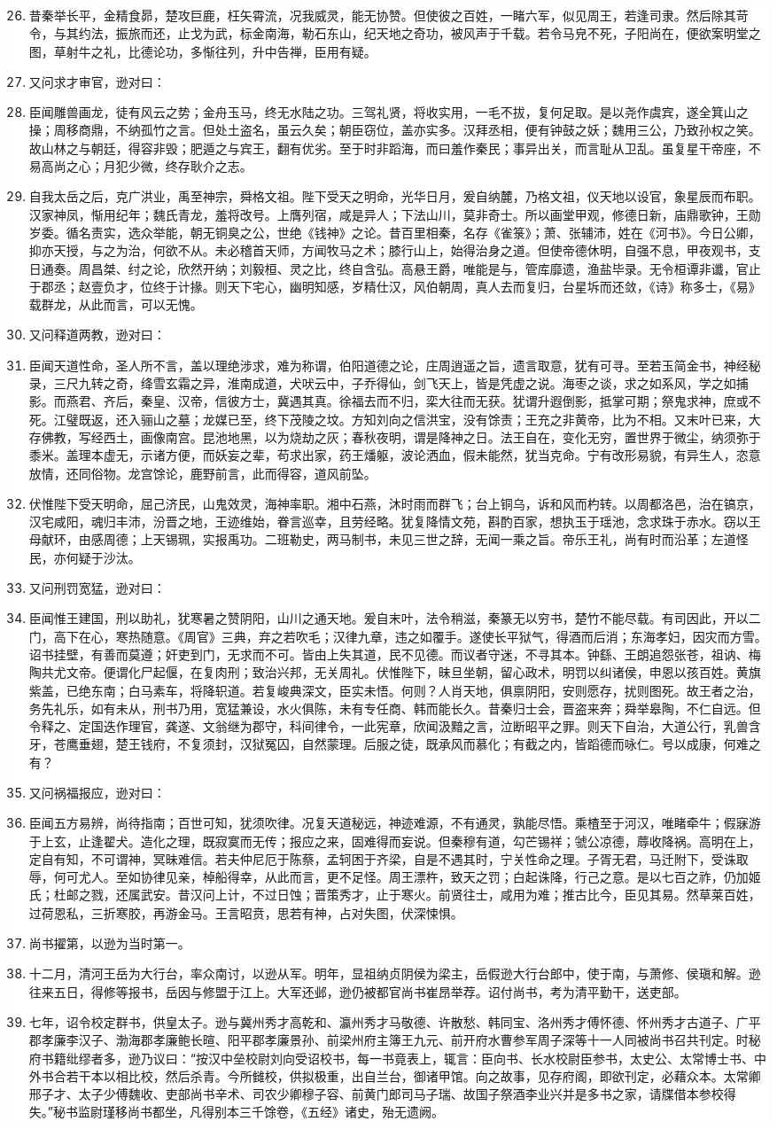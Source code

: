 26. <span id="祖鸿勋_李广_樊逊_刘逖_荀士逊_颜之推_袁奭_韦道逊_江旰_眭豫_朱才_荀仲举_萧悫_古道子-26"></span>
昔秦举长平，金精食昴，楚攻巨鹿，枉矢霄流，况我威灵，能无协赞。但使彼之百姓，一睹六军，似见周王，若逢司隶。然后除其苛令，与其约法，振旅而还，止戈为武，标金南海，勒石东山，纪天地之奇功，被风声于千载。若令马皃不死，子阳尚在，便欲案明堂之图，草射牛之礼，比德论功，多惭往列，升中告禅，臣用有疑。

27. <span id="祖鸿勋_李广_樊逊_刘逖_荀士逊_颜之推_袁奭_韦道逊_江旰_眭豫_朱才_荀仲举_萧悫_古道子-27"></span>
又问求才审官，逊对曰：

28. <span id="祖鸿勋_李广_樊逊_刘逖_荀士逊_颜之推_袁奭_韦道逊_江旰_眭豫_朱才_荀仲举_萧悫_古道子-28"></span>
臣闻雕兽画龙，徒有风云之势；金舟玉马，终无水陆之功。三驾礼贤，将收实用，一毛不拔，复何足取。是以尧作虞宾，遂全箕山之操；周移商鼎，不纳孤竹之言。但处土盗名，虽云久矣；朝臣窃位，盖亦实多。汉拜丞相，便有钟鼓之妖；魏用三公，乃致孙权之笑。故山林之与朝廷，得容非毁；肥遁之与宾王，翻有优劣。至于时非蹈海，而曰羞作秦民；事异出关，而言耻从卫乱。虽复星干帝座，不易高尚之心；月犯少微，终存耿介之志。

29. <span id="祖鸿勋_李广_樊逊_刘逖_荀士逊_颜之推_袁奭_韦道逊_江旰_眭豫_朱才_荀仲举_萧悫_古道子-29"></span>
自我太岳之后，克广洪业，禹至神宗，舜格文祖。陛下受天之明命，光华日月，爰自纳麓，乃格文祖，仪天地以设官，象星辰而布职。汉家神凤，惭用纪年；魏氏青龙，羞将改号。上膺列宿，咸是异人；下法山川，莫非奇士。所以画堂甲观，修德日新，庙鼎歌钟，王勋岁委。循名责实，选众举能，朝无铜臭之公，世绝《钱神》之论。昔百里相秦，名存《雀箓》；萧、张辅沛，姓在《河书》。今日公卿，抑亦天授，与之为治，何欲不从。未必稽首天师，方闻牧马之术；膝行山上，始得治身之道。但使帝德休明，自强不息，甲夜观书，支日通奏。周昌桀、纣之论，欣然开纳；刘毅桓、灵之比，终自含弘。高悬王爵，唯能是与，管库靡遗，渔盐毕录。无令桓谭非谶，官止于郡丞；赵壹负才，位终于计掾。则天下宅心，幽明知感，岁精仕汉，风伯朝周，真人去而复归，台星坼而还敛，《诗》称多士，《易》载群龙，从此而言，可以无愧。

30. <span id="祖鸿勋_李广_樊逊_刘逖_荀士逊_颜之推_袁奭_韦道逊_江旰_眭豫_朱才_荀仲举_萧悫_古道子-30"></span>
又问释道两教，逊对曰：

31. <span id="祖鸿勋_李广_樊逊_刘逖_荀士逊_颜之推_袁奭_韦道逊_江旰_眭豫_朱才_荀仲举_萧悫_古道子-31"></span>
臣闻天道性命，圣人所不言，盖以理绝涉求，难为称谓，伯阳道德之论，庄周逍遥之旨，遗言取意，犹有可寻。至若玉简金书，神经秘录，三尺九转之奇，绛雪玄霜之异，淮南成道，犬吠云中，子乔得仙，剑飞天上，皆是凭虚之说。海枣之谈，求之如系风，学之如捕影。而燕君、齐后，秦皇、汉帝，信彼方士，冀遇其真。徐福去而不归，栾大往而无获。犹谓升遐倒影，抵掌可期；祭鬼求神，庶或不死。江璧既返，还入骊山之墓；龙媒已至，终下茂陵之坟。方知刘向之信洪宝，没有馀责；王充之非黄帝，比为不相。又末叶已来，大存佛教，写经西土，画像南宫。昆池地黑，以为烧劫之灰；春秋夜明，谓是降神之日。法王自在，变化无穷，置世界于微尘，纳须弥于黍米。盖理本虚无，示诸方便，而妖妄之辈，苟求出家，药王燔躯，波论洒血，假未能然，犹当克命。宁有改形易貌，有异生人，恣意放情，还同俗物。龙宫馀论，鹿野前言，此而得容，道风前坠。

32. <span id="祖鸿勋_李广_樊逊_刘逖_荀士逊_颜之推_袁奭_韦道逊_江旰_眭豫_朱才_荀仲举_萧悫_古道子-32"></span>
伏惟陛下受天明命，屈己济民，山鬼效灵，海神率职。湘中石燕，沐时雨而群飞；台上铜乌，诉和风而杓转。以周都洛邑，治在镐京，汉宅咸阳，魂归丰沛，汾晋之地，王迹维始，眷言巡幸，且劳经略。犹复降情文苑，斟酌百家，想执玉于瑶池，念求珠于赤水。窃以王母献环，由感周德；上天锡珮，实报禹功。二班勒史，两马制书，未见三世之辞，无闻一乘之旨。帝乐王礼，尚有时而沿革；左道怪民，亦何疑于沙汰。

33. <span id="祖鸿勋_李广_樊逊_刘逖_荀士逊_颜之推_袁奭_韦道逊_江旰_眭豫_朱才_荀仲举_萧悫_古道子-33"></span>
又问刑罚宽猛，逊对曰：

34. <span id="祖鸿勋_李广_樊逊_刘逖_荀士逊_颜之推_袁奭_韦道逊_江旰_眭豫_朱才_荀仲举_萧悫_古道子-34"></span>
臣闻惟王建国，刑以助礼，犹寒暑之赞阴阳，山川之通天地。爰自末叶，法令稍滋，秦篆无以穷书，楚竹不能尽载。有司因此，开以二门，高下在心，寒热随意。《周官》三典，弃之若吹毛；汉律九章，违之如覆手。遂使长平狱气，得酒而后消；东海孝妇，因灾而方雪。诏书挂壁，有善而莫遵；奸吏到门，无求而不可。皆由上失其道，民不见德。而议者守迷，不寻其本。钟繇、王朗追怨张苍，祖讷、梅陶共尤文帝。便谓化尸起偃，在复肉刑；致治兴邦，无关周礼。伏惟陛下，昧旦坐朝，留心政术，明罚以纠诸侯，申恩以孩百姓。黄旗紫盖，已绝东南；白马素车，将降轵道。若复峻典深文，臣实未悟。何则？人肖天地，俱禀阴阳，安则愿存，扰则图死。故王者之治，务先礼乐，如有未从，刑书乃用，宽猛兼设，水火俱陈，未有专任商、韩而能长久。昔秦归士会，晋盗来奔；舜举皋陶，不仁自远。但令释之、定国迭作理官，龚遂、文翁继为郡守，科间律令，一此宪章，欣闻汲黯之言，泣断昭平之罪。则天下自治，大道公行，乳兽含牙，苍鹰垂翅，楚王钱府，不复须封，汉狱冤囚，自然蒙理。后服之徒，既承风而慕化；有截之内，皆蹈德而咏仁。号以成康，何难之有？

35. <span id="祖鸿勋_李广_樊逊_刘逖_荀士逊_颜之推_袁奭_韦道逊_江旰_眭豫_朱才_荀仲举_萧悫_古道子-35"></span>
又问祸福报应，逊对曰：

36. <span id="祖鸿勋_李广_樊逊_刘逖_荀士逊_颜之推_袁奭_韦道逊_江旰_眭豫_朱才_荀仲举_萧悫_古道子-36"></span>
臣闻五方易辨，尚待指南；百世可知，犹须吹律。况复天道秘远，神迹难源，不有通灵，孰能尽悟。乘楂至于河汉，唯睹牵牛；假寐游于上玄，止逢翟犬。造化之理，既寂寞而无传；报应之来，固难得而妄说。但秦穆有道，勾芒锡祥；虢公凉德，蓐收降祸。高明在上，定自有知，不可谓神，冥昧难信。若夫仲尼厄于陈蔡，孟轲困于齐梁，自是不遇其时，宁关性命之理。子胥无君，马迁附下，受诛取辱，何可尤人。至如协律见亲，棹船得幸，从此而言，更不足怪。周王漂杵，致天之罚；白起诛降，行己之意。是以七百之祚，仍加姬氏；杜邮之戮，还属武安。昔汉问上计，不过日蚀；晋策秀才，止于寒火。前贤往士，咸用为难；推古比今，臣见其易。然草莱百姓，过荷恩私，三折寒胶，再游金马。王言昭贲，思若有神，占对失图，伏深悚惧。

37. <span id="祖鸿勋_李广_樊逊_刘逖_荀士逊_颜之推_袁奭_韦道逊_江旰_眭豫_朱才_荀仲举_萧悫_古道子-37"></span>
尚书擢第，以逊为当时第一。

38. <span id="祖鸿勋_李广_樊逊_刘逖_荀士逊_颜之推_袁奭_韦道逊_江旰_眭豫_朱才_荀仲举_萧悫_古道子-38"></span>
十二月，清河王岳为大行台，率众南讨，以逊从军。明年，显祖纳贞阴侯为梁主，岳假逊大行台郎中，使于南，与萧修、侯瑱和解。逊往来五日，得修等报书，岳因与修盟于江上。大军还邺，逊仍被都官尚书崔昂举荐。诏付尚书，考为清平勤干，送吏部。

39. <span id="祖鸿勋_李广_樊逊_刘逖_荀士逊_颜之推_袁奭_韦道逊_江旰_眭豫_朱才_荀仲举_萧悫_古道子-39"></span>
七年，诏令校定群书，供皇太子。逊与冀州秀才高乾和、瀛州秀才马敬德、许散愁、韩同宝、洛州秀才傅怀德、怀州秀才古道子、广平郡孝廉李汉子、渤海郡孝廉鲍长暄、阳平郡孝廉景孙、前梁州府主簿王九元、前开府水曹参军周子深等十一人同被尚书召共刊定。时秘府书籍纰缪者多，逊乃议曰：“按汉中垒校尉刘向受诏校书，每一书竟表上，辄言：臣向书、长水校尉臣参书，太史公、太常博士书、中外书合若干本以相比校，然后杀青。今所雠校，供拟极重，出自兰台，御诸甲馆。向之故事，见存府阁，即欲刊定，必藉众本。太常卿邢子才、太子少傅魏收、吏部尚书辛术、司农少卿穆子容、前黄门郎司马子瑞、故国子祭酒李业兴并是多书之家，请牒借本参校得失。”秘书监尉瑾移尚书都坐，凡得别本三千馀卷，《五经》诸史，殆无遗阙。
